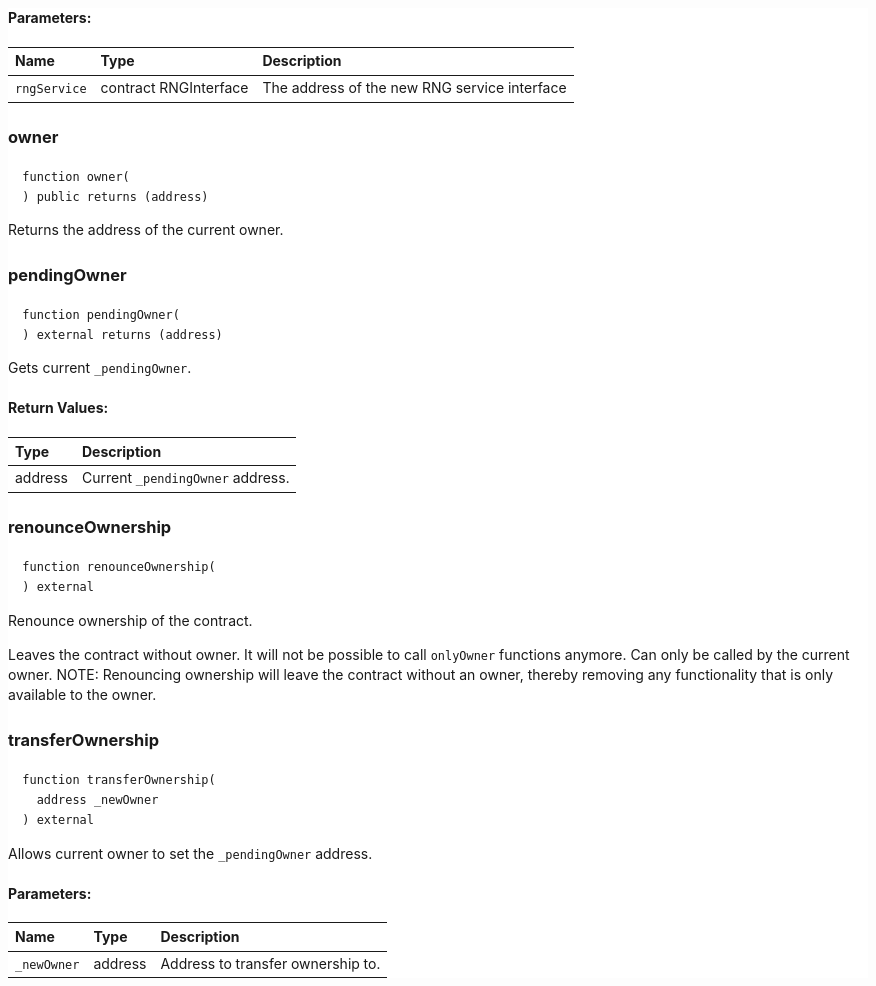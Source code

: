 
#### Parameters:
| Name | Type | Description                                                          |
| :--- | :--- | :------------------------------------------------------------------- |
|`rngService` | contract RNGInterface | The address of the new RNG service interface

### owner
```solidity
  function owner(
  ) public returns (address)
```
Returns the address of the current owner.



### pendingOwner
```solidity
  function pendingOwner(
  ) external returns (address)
```
Gets current `_pendingOwner`.



#### Return Values:
| Type          | Description                                                                  |
| :------------ | :--------------------------------------------------------------------------- |
| address | Current `_pendingOwner` address.
### renounceOwnership
```solidity
  function renounceOwnership(
  ) external
```
Renounce ownership of the contract.

Leaves the contract without owner. It will not be possible to call
`onlyOwner` functions anymore. Can only be called by the current owner.
NOTE: Renouncing ownership will leave the contract without an owner,
thereby removing any functionality that is only available to the owner.


### transferOwnership
```solidity
  function transferOwnership(
    address _newOwner
  ) external
```
Allows current owner to set the `_pendingOwner` address.


#### Parameters:
| Name | Type | Description                                                          |
| :--- | :--- | :------------------------------------------------------------------- |
|`_newOwner` | address | Address to transfer ownership to.
